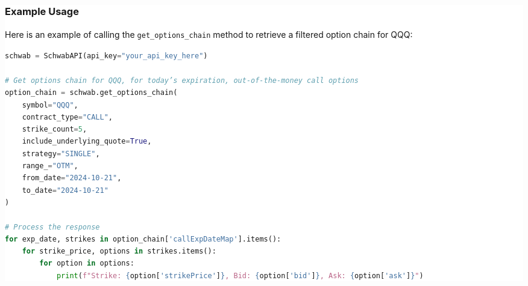 
### **Example Usage**

Here is an example of calling the `get_options_chain` method to retrieve a filtered option chain for QQQ:

```python
schwab = SchwabAPI(api_key="your_api_key_here")

# Get options chain for QQQ, for today’s expiration, out-of-the-money call options
option_chain = schwab.get_options_chain(
    symbol="QQQ",
    contract_type="CALL",
    strike_count=5,
    include_underlying_quote=True,
    strategy="SINGLE",
    range_="OTM",
    from_date="2024-10-21",
    to_date="2024-10-21"
)

# Process the response
for exp_date, strikes in option_chain['callExpDateMap'].items():
    for strike_price, options in strikes.items():
        for option in options:
            print(f"Strike: {option['strikePrice']}, Bid: {option['bid']}, Ask: {option['ask']}")
```
